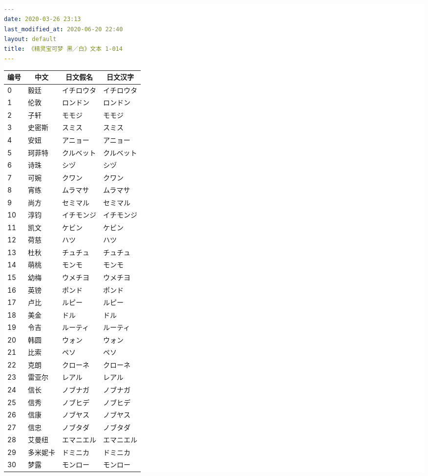 ```yaml
---
date: 2020-03-26 23:13
last_modified_at: 2020-06-20 22:40
layout: default
title: 《精灵宝可梦 黑／白》文本 1-014
---
```

| 编号 | 中文 | 日文假名 | 日文汉字 |
| ---- | ---- | ---- | --- |
| 0 | 毅廷 | イチロウタ | イチロウタ |
| 1 | 伦敦 | ロンドン | ロンドン |
| 2 | 子轩 | モモジ | モモジ |
| 3 | 史密斯 | スミス | スミス |
| 4 | 安妞 | アニョー | アニョー |
| 5 | 珂菲特 | クルベット | クルベット |
| 6 | 诗珠 | シヅ | シヅ |
| 7 | 可婉 | クワン | クワン |
| 8 | 宵练 | ムラマサ | ムラマサ |
| 9 | 尚方 | セミマル | セミマル |
| 10 | 淳钧 | イチモンジ | イチモンジ |
| 11 | 凯文 | ケビン | ケビン |
| 12 | 荷慈 | ハツ | ハツ |
| 13 | 杜秋 | チュチュ | チュチュ |
| 14 | 萌桃 | モンモ | モンモ |
| 15 | 幼梅 | ウメチヨ | ウメチヨ |
| 16 | 英镑 | ポンド | ポンド |
| 17 | 卢比 | ルピー | ルピー |
| 18 | 美金 | ドル | ドル |
| 19 | 令吉 | ルーティ | ルーティ |
| 20 | 韩圆 | ウォン | ウォン |
| 21 | 比索 | ペソ | ペソ |
| 22 | 克朗 | クローネ | クローネ |
| 23 | 雷亚尔 | レアル | レアル |
| 24 | 信长 | ノブナガ | ノブナガ |
| 25 | 信秀 | ノブヒデ | ノブヒデ |
| 26 | 信康 | ノブヤス | ノブヤス |
| 27 | 信忠 | ノブタダ | ノブタダ |
| 28 | 艾曼纽 | エマニエル | エマニエル |
| 29 | 多米妮卡 | ドミニカ | ドミニカ |
| 30 | 梦露 | モンロー | モンロー |